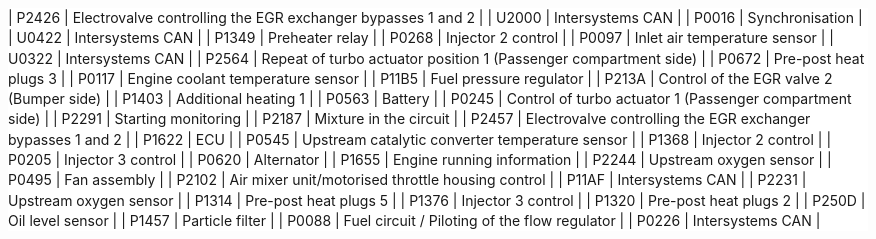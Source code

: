 | P2426 | Electrovalve controlling the EGR exchanger bypasses 1 and 2 |
| U2000 | Intersystems CAN |
| P0016 | Synchronisation |
| U0422 | Intersystems CAN |
| P1349 | Preheater relay |
| P0268 | Injector 2 control |
| P0097 | Inlet air temperature sensor |
| U0322 | Intersystems CAN |
| P2564 | Repeat of turbo actuator position 1 (Passenger compartment side) |
| P0672 | Pre-post heat plugs 3 |
| P0117 | Engine coolant temperature sensor |
| P11B5 | Fuel pressure regulator |
| P213A | Control of the EGR valve 2 (Bumper side) |
| P1403 | Additional heating 1 |
| P0563 | Battery |
| P0245 | Control of turbo actuator 1 (Passenger compartment side) |
| P2291 | Starting monitoring |
| P2187 | Mixture in the circuit |
| P2457 | Electrovalve controlling the EGR exchanger bypasses 1 and 2 |
| P1622 | ECU |
| P0545 | Upstream catalytic converter temperature sensor |
| P1368 | Injector 2 control |
| P0205 | Injector 3 control |
| P0620 | Alternator |
| P1655 | Engine running information |
| P2244 | Upstream oxygen sensor |
| P0495 | Fan assembly |
| P2102 | Air mixer unit/motorised throttle housing control |
| P11AF | Intersystems CAN |
| P2231 | Upstream oxygen sensor |
| P1314 | Pre-post heat plugs 5 |
| P1376 | Injector 3 control |
| P1320 | Pre-post heat plugs 2 |
| P250D | Oil level sensor |
| P1457 | Particle filter |
| P0088 | Fuel circuit / Piloting of the flow regulator |
| P0226 | Intersystems CAN |